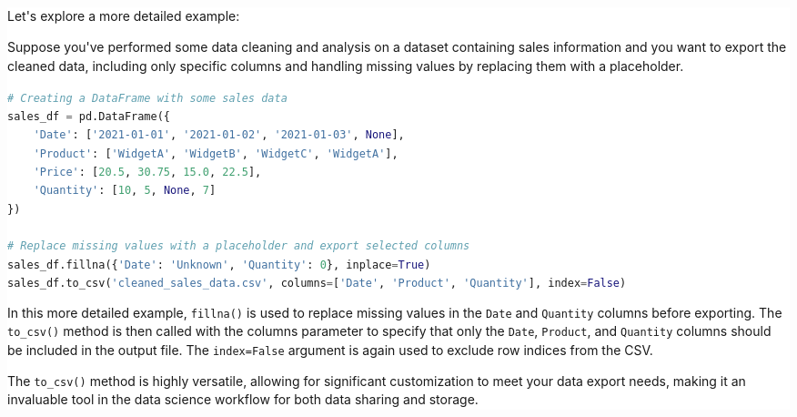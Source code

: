 Let's explore a more detailed example:

Suppose you've performed some data cleaning and analysis on a dataset containing sales information and you want to export the cleaned data, including only specific columns and handling missing values by replacing them with a placeholder.

```python
# Creating a DataFrame with some sales data
sales_df = pd.DataFrame({
    'Date': ['2021-01-01', '2021-01-02', '2021-01-03', None],
    'Product': ['WidgetA', 'WidgetB', 'WidgetC', 'WidgetA'],
    'Price': [20.5, 30.75, 15.0, 22.5],
    'Quantity': [10, 5, None, 7]
})

# Replace missing values with a placeholder and export selected columns
sales_df.fillna({'Date': 'Unknown', 'Quantity': 0}, inplace=True)
sales_df.to_csv('cleaned_sales_data.csv', columns=['Date', 'Product', 'Quantity'], index=False)
```
In this more detailed example, `fillna()` is used to replace missing values in the `Date` and `Quantity` columns before exporting. The `to_csv()` method is then called with the columns parameter to specify that only the `Date`, `Product`, and `Quantity` columns should be included in the output file. The `index=False` argument is again used to exclude row indices from the CSV.

The `to_csv()` method is highly versatile, allowing for significant customization to meet your data export needs, making it an invaluable tool in the data science workflow for both data sharing and storage.